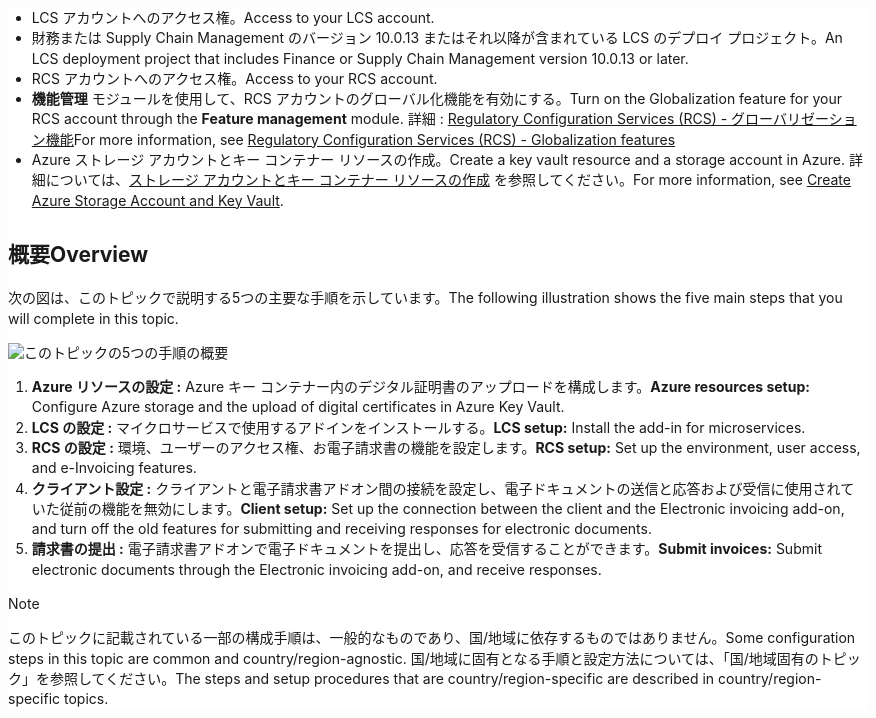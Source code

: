 - <span data-ttu-id="3e6f5-146">LCS アカウントへのアクセス権。</span><span class="sxs-lookup"><span data-stu-id="3e6f5-146">Access to your LCS account.</span></span>
- <span data-ttu-id="3e6f5-147">財務または Supply Chain Management のバージョン 10.0.13 またはそれ以降が含まれている LCS のデプロイ プロジェクト。</span><span class="sxs-lookup"><span data-stu-id="3e6f5-147">An LCS deployment project that includes Finance or Supply Chain Management version 10.0.13 or later.</span></span>
- <span data-ttu-id="3e6f5-148">RCS アカウントへのアクセス権。</span><span class="sxs-lookup"><span data-stu-id="3e6f5-148">Access to your RCS account.</span></span>
- <span data-ttu-id="3e6f5-149">**機能管理** モジュールを使用して、RCS アカウントのグローバル化機能を有効にする。</span><span class="sxs-lookup"><span data-stu-id="3e6f5-149">Turn on the Globalization feature for your RCS account through the **Feature management** module.</span></span> <span data-ttu-id="3e6f5-150">詳細 : [Regulatory Configuration Services (RCS) - グローバリゼーション機能](rcs-globalization-feature.md)</span><span class="sxs-lookup"><span data-stu-id="3e6f5-150">For more information, see [Regulatory Configuration Services (RCS) - Globalization features](rcs-globalization-feature.md)</span></span>
- <span data-ttu-id="3e6f5-151">Azure ストレージ アカウントとキー コンテナー リソースの作成。</span><span class="sxs-lookup"><span data-stu-id="3e6f5-151">Create a key vault resource and a storage account in Azure.</span></span> <span data-ttu-id="3e6f5-152">詳細については、[ストレージ アカウントとキー コンテナー リソースの作成](e-invoicing-create-azure-storage-account-key-vault.md) を参照してください。</span><span class="sxs-lookup"><span data-stu-id="3e6f5-152">For more information, see [Create Azure Storage Account and Key Vault](e-invoicing-create-azure-storage-account-key-vault.md).</span></span>

## <a name="overview"></a><span data-ttu-id="3e6f5-153">概要</span><span class="sxs-lookup"><span data-stu-id="3e6f5-153">Overview</span></span>

<span data-ttu-id="3e6f5-154">次の図は、このトピックで説明する5つの主要な手順を示しています。</span><span class="sxs-lookup"><span data-stu-id="3e6f5-154">The following illustration shows the five main steps that you will complete in this topic.</span></span>

![このトピックの5つの手順の概要](media/e-invoicing-services-get-started-overview-5-steps.png)

1. <span data-ttu-id="3e6f5-156">**Azure リソースの設定 :** Azure キー コンテナー内のデジタル証明書のアップロードを構成します。</span><span class="sxs-lookup"><span data-stu-id="3e6f5-156">**Azure resources setup:** Configure Azure storage and the upload of digital certificates in Azure Key Vault.</span></span>
2. <span data-ttu-id="3e6f5-157">**LCS の設定 :** マイクロサービスで使用するアドインをインストールする。</span><span class="sxs-lookup"><span data-stu-id="3e6f5-157">**LCS setup:** Install the add-in for microservices.</span></span>
3. <span data-ttu-id="3e6f5-158">**RCS の設定 :** 環境、ユーザーのアクセス権、お電子請求書の機能を設定します。</span><span class="sxs-lookup"><span data-stu-id="3e6f5-158">**RCS setup:** Set up the environment, user access, and e-Invoicing features.</span></span>
4. <span data-ttu-id="3e6f5-159">**クライアント設定 :** クライアントと電子請求書アドオン間の接続を設定し、電子ドキュメントの送信と応答および受信に使用されていた従前の機能を無効にします。</span><span class="sxs-lookup"><span data-stu-id="3e6f5-159">**Client setup:** Set up the connection between the client and the Electronic invoicing add-on, and turn off the old features for submitting and receiving responses for electronic documents.</span></span>
5. <span data-ttu-id="3e6f5-160">**請求書の提出 :** 電子請求書アドオンで電子ドキュメントを提出し、応答を受信することができます。</span><span class="sxs-lookup"><span data-stu-id="3e6f5-160">**Submit invoices:** Submit electronic documents through the Electronic invoicing add-on, and receive responses.</span></span>

> [!NOTE]
> <span data-ttu-id="3e6f5-161">このトピックに記載されている一部の構成手順は、一般的なものであり、国/地域に依存するものではありません。</span><span class="sxs-lookup"><span data-stu-id="3e6f5-161">Some configuration steps in this topic are common and country/region-agnostic.</span></span> <span data-ttu-id="3e6f5-162">国/地域に固有となる手順と設定方法については、「国/地域固有のトピック」を参照してください。</span><span class="sxs-lookup"><span data-stu-id="3e6f5-162">The steps and setup procedures that are country/region-specific are described in country/region-specific topics.</span></span>
